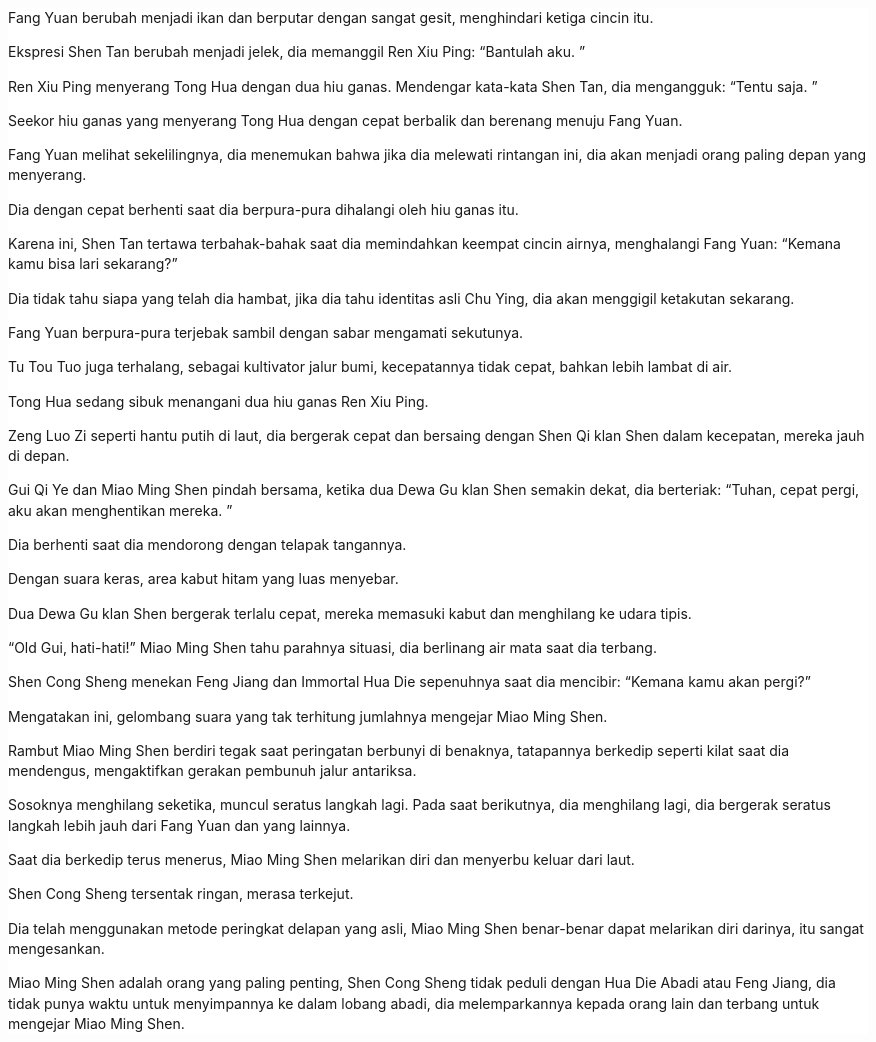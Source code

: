 Fang Yuan berubah menjadi ikan dan berputar dengan sangat gesit, menghindari ketiga cincin itu.

Ekspresi Shen Tan berubah menjadi jelek, dia memanggil Ren Xiu Ping: “Bantulah aku. ”

Ren Xiu Ping menyerang Tong Hua dengan dua hiu ganas. Mendengar kata-kata Shen Tan, dia mengangguk: “Tentu saja. ”

Seekor hiu ganas yang menyerang Tong Hua dengan cepat berbalik dan berenang menuju Fang Yuan.

Fang Yuan melihat sekelilingnya, dia menemukan bahwa jika dia melewati rintangan ini, dia akan menjadi orang paling depan yang menyerang.

Dia dengan cepat berhenti saat dia berpura-pura dihalangi oleh hiu ganas itu.

Karena ini, Shen Tan tertawa terbahak-bahak saat dia memindahkan keempat cincin airnya, menghalangi Fang Yuan: “Kemana kamu bisa lari sekarang?”

Dia tidak tahu siapa yang telah dia hambat, jika dia tahu identitas asli Chu Ying, dia akan menggigil ketakutan sekarang.

Fang Yuan berpura-pura terjebak sambil dengan sabar mengamati sekutunya.

Tu Tou Tuo juga terhalang, sebagai kultivator jalur bumi, kecepatannya tidak cepat, bahkan lebih lambat di air.

Tong Hua sedang sibuk menangani dua hiu ganas Ren Xiu Ping.

Zeng Luo Zi seperti hantu putih di laut, dia bergerak cepat dan bersaing dengan Shen Qi klan Shen dalam kecepatan, mereka jauh di depan.

Gui Qi Ye dan Miao Ming Shen pindah bersama, ketika dua Dewa Gu klan Shen semakin dekat, dia berteriak: “Tuhan, cepat pergi, aku akan menghentikan mereka. ”

Dia berhenti saat dia mendorong dengan telapak tangannya.

Dengan suara keras, area kabut hitam yang luas menyebar.

Dua Dewa Gu klan Shen bergerak terlalu cepat, mereka memasuki kabut dan menghilang ke udara tipis.

“Old Gui, hati-hati!” Miao Ming Shen tahu parahnya situasi, dia berlinang air mata saat dia terbang.

Shen Cong Sheng menekan Feng Jiang dan Immortal Hua Die sepenuhnya saat dia mencibir: “Kemana kamu akan pergi?”

Mengatakan ini, gelombang suara yang tak terhitung jumlahnya mengejar Miao Ming Shen.

Rambut Miao Ming Shen berdiri tegak saat peringatan berbunyi di benaknya, tatapannya berkedip seperti kilat saat dia mendengus, mengaktifkan gerakan pembunuh jalur antariksa.

Sosoknya menghilang seketika, muncul seratus langkah lagi. Pada saat berikutnya, dia menghilang lagi, dia bergerak seratus langkah lebih jauh dari Fang Yuan dan yang lainnya.

Saat dia berkedip terus menerus, Miao Ming Shen melarikan diri dan menyerbu keluar dari laut.

Shen Cong Sheng tersentak ringan, merasa terkejut.



Dia telah menggunakan metode peringkat delapan yang asli, Miao Ming Shen benar-benar dapat melarikan diri darinya, itu sangat mengesankan.

Miao Ming Shen adalah orang yang paling penting, Shen Cong Sheng tidak peduli dengan Hua Die Abadi atau Feng Jiang, dia tidak punya waktu untuk menyimpannya ke dalam lobang abadi, dia melemparkannya kepada orang lain dan terbang untuk mengejar Miao Ming Shen.

